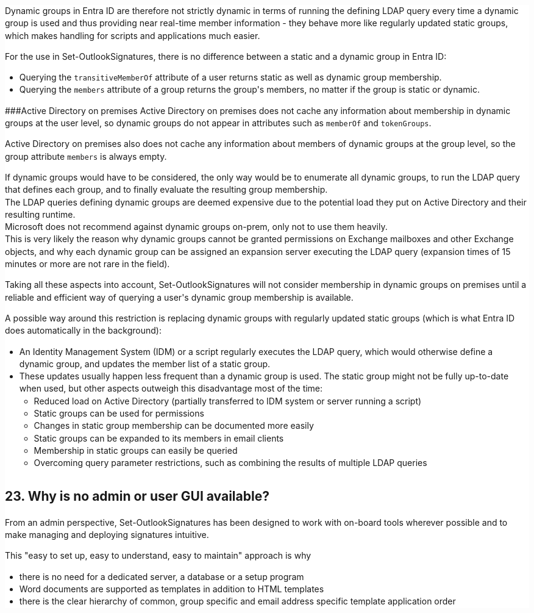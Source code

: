 Dynamic groups in Entra ID are therefore not strictly dynamic in terms of running the defining LDAP query every time a dynamic group is used and thus providing near real-time member information - they behave more like regularly updated static groups, which makes handling for scripts and applications much easier.

For the use in Set-OutlookSignatures, there is no difference between a static and a dynamic group in Entra ID:
- Querying the `transitiveMemberOf` attribute of a user returns static as well as dynamic group membership.
- Querying the `members` attribute of a group returns the group's members, no matter if the group is static or dynamic.

###Active Directory on premises
Active Directory on premises does not cache any information about membership in dynamic groups at the user level, so dynamic groups do not appear in attributes such as `memberOf` and `tokenGroups`.

Active Directory on premises also does not cache any information about members of dynamic groups at the group level, so the group attribute `members` is always empty.

If dynamic groups would have to be considered, the only way would be to enumerate all dynamic groups, to run the LDAP query that defines each group, and to finally evaluate the resulting group membership.  
The LDAP queries defining dynamic groups are deemed expensive due to the potential load they put on Active Directory and their resulting runtime.  
Microsoft does not recommend against dynamic groups on-prem, only not to use them heavily.  
This is very likely the reason why dynamic groups cannot be granted permissions on Exchange mailboxes and other Exchange objects, and why each dynamic group can be assigned an expansion server executing the LDAP query (expansion times of 15 minutes or more are not rare in the field).

Taking all these aspects into account, Set-OutlookSignatures will not consider membership in dynamic groups on premises until a reliable and efficient way of querying a user's dynamic group membership is available.

A possible way around this restriction is replacing dynamic groups with regularly updated static groups (which is what Entra ID does automatically in the background):
- An Identity Management System (IDM) or a script regularly executes the LDAP query, which would otherwise define a dynamic group, and updates the member list of a static group.
- These updates usually happen less frequent than a dynamic group is used. The static group might not be fully up-to-date when used, but other aspects outweigh this disadvantage most of the time:
  - Reduced load on Active Directory (partially transferred to IDM system or server running a script)
  - Static groups can be used for permissions
  - Changes in static group membership can be documented more easily
  - Static groups can be expanded to its members in email clients
  - Membership in static groups can easily be queried
  - Overcoming query parameter restrictions, such as combining the results of multiple LDAP queries


## 23. Why is no admin or user GUI available?
From an admin perspective, Set-OutlookSignatures has been designed to work with on-board tools wherever possible and to make managing and deploying signatures intuitive.

This "easy to set up, easy to understand, easy to maintain" approach is why
- there is no need for a dedicated server, a database or a setup program
- Word documents are supported as templates in addition to HTML templates
- there is the clear hierarchy of common, group specific and email address specific template application order
